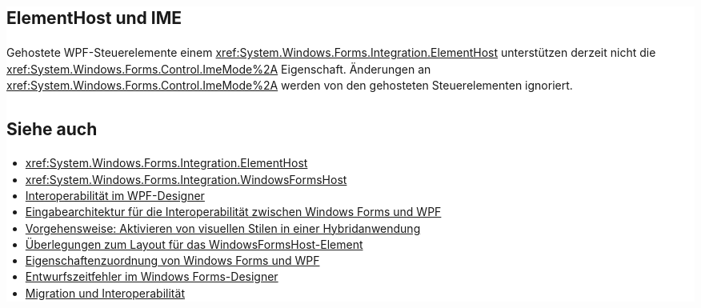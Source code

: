 <a name="elementhost_and_ime"></a>   
## <a name="elementhost-and-ime"></a>ElementHost und IME  
 Gehostete WPF-Steuerelemente einem <xref:System.Windows.Forms.Integration.ElementHost> unterstützen derzeit nicht die <xref:System.Windows.Forms.Control.ImeMode%2A> Eigenschaft. Änderungen an <xref:System.Windows.Forms.Control.ImeMode%2A> werden von den gehosteten Steuerelementen ignoriert.  
  
## <a name="see-also"></a>Siehe auch
- <xref:System.Windows.Forms.Integration.ElementHost>
- <xref:System.Windows.Forms.Integration.WindowsFormsHost>
- [Interoperabilität im WPF-Designer](https://msdn.microsoft.com/library/2cb7c1ca-2a75-463b-8801-fba81e2b7042)
- [Eingabearchitektur für die Interoperabilität zwischen Windows Forms und WPF](../../../../docs/framework/wpf/advanced/windows-forms-and-wpf-interoperability-input-architecture.md)
- [Vorgehensweise: Aktivieren von visuellen Stilen in einer Hybridanwendung](../../../../docs/framework/wpf/advanced/how-to-enable-visual-styles-in-a-hybrid-application.md)
- [Überlegungen zum Layout für das WindowsFormsHost-Element](../../../../docs/framework/wpf/advanced/layout-considerations-for-the-windowsformshost-element.md)
- [Eigenschaftenzuordnung von Windows Forms und WPF](../../../../docs/framework/wpf/advanced/windows-forms-and-wpf-property-mapping.md)
- [Entwurfszeitfehler im Windows Forms-Designer](../../../../docs/framework/winforms/controls/design-time-errors-in-the-windows-forms-designer.md)
- [Migration und Interoperabilität](../../../../docs/framework/wpf/advanced/migration-and-interoperability.md)
